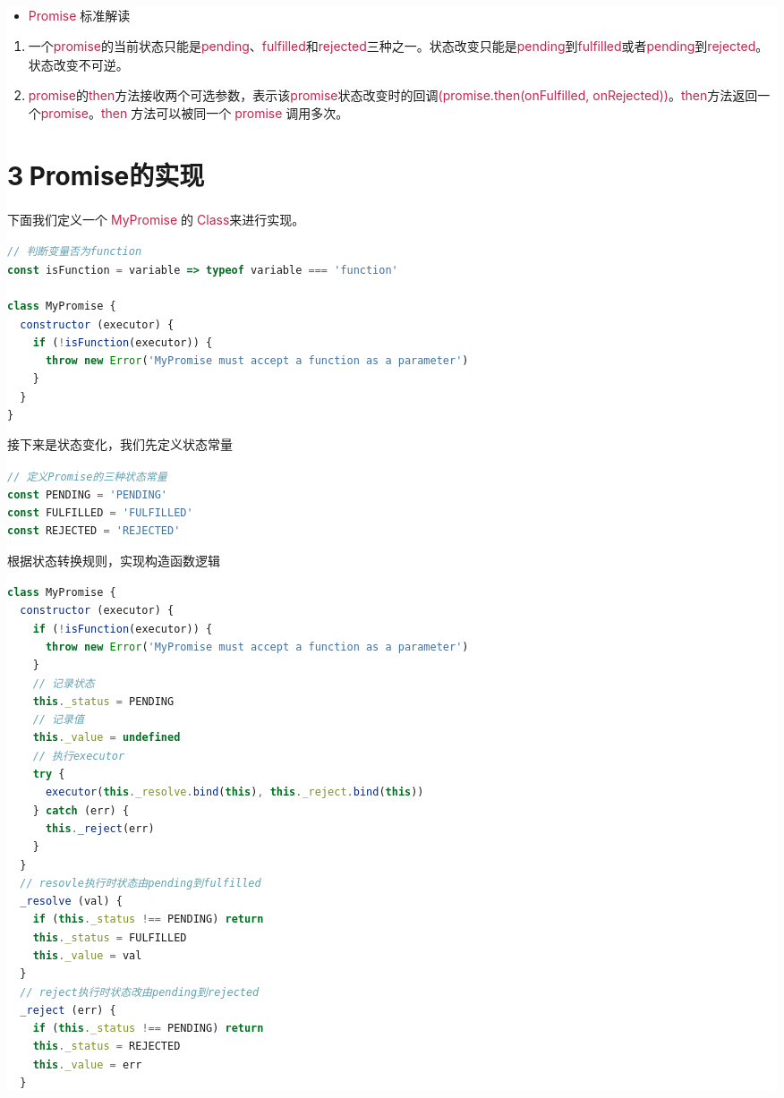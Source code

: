+ <font color=#c7254e >Promise</font> 标准解读

 1.  一个<font color=#c7254e >promise</font>的当前状态只能是<font color=#c7254e >pending</font>、<font color=#c7254e >fulfilled</font>和<font color=#c7254e >rejected</font>三种之一。状态改变只能是<font color=#c7254e >pending</font>到<font color=#c7254e >fulfilled</font>或者<font color=#c7254e >pending</font>到<font color=#c7254e >rejected</font>。状态改变不可逆。

 2.  <font color=#c7254e >promise</font>的<font color=#c7254e >then</font>方法接收两个可选参数，表示该<font color=#c7254e >promise</font>状态改变时的回调<font color=#c7254e >(promise.then(onFulfilled, onRejected))</font>。<font color=#c7254e >then</font>方法返回一个<font color=#c7254e >promise</font>。<font color=#c7254e >then</font> 方法可以被同一个 <font color=#c7254e >promise</font> 调用多次。


# 3 Promise的实现
下面我们定义一个 <font color=#c7254e >MyPromise</font> 的 <font color=#c7254e >Class</font>来进行实现。
```Javascript
// 判断变量否为function
const isFunction = variable => typeof variable === 'function'

class MyPromise {
  constructor (executor) {
    if (!isFunction(executor)) {
      throw new Error('MyPromise must accept a function as a parameter')
    }
  }
}
```
接下来是状态变化，我们先定义状态常量
```Javascript
// 定义Promise的三种状态常量
const PENDING = 'PENDING'
const FULFILLED = 'FULFILLED'
const REJECTED = 'REJECTED'
```

根据状态转换规则，实现构造函数逻辑
```Javascript
class MyPromise {
  constructor (executor) {
    if (!isFunction(executor)) {
      throw new Error('MyPromise must accept a function as a parameter')
    }
    // 记录状态
    this._status = PENDING
    // 记录值
    this._value = undefined
    // 执行executor
    try {
      executor(this._resolve.bind(this), this._reject.bind(this))
    } catch (err) {
      this._reject(err)
    }
  }
  // resovle执行时状态由pending到fulfilled
  _resolve (val) {
    if (this._status !== PENDING) return
    this._status = FULFILLED
    this._value = val
  }
  // reject执行时状态改由pending到rejected
  _reject (err) {
    if (this._status !== PENDING) return
    this._status = REJECTED
    this._value = err
  }
```